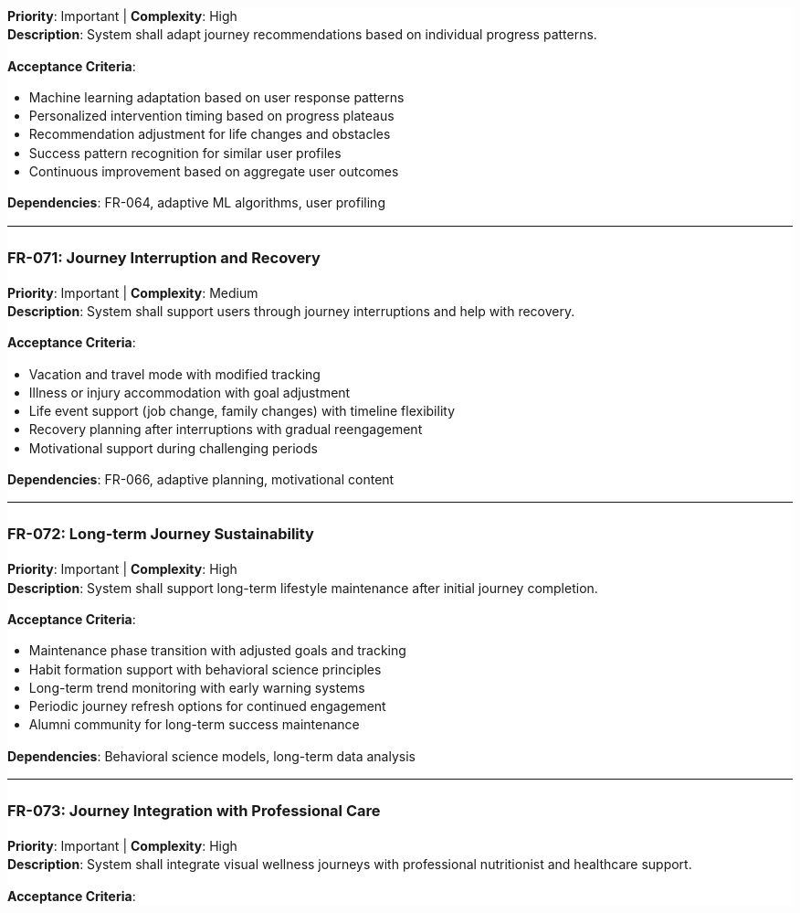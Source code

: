 **Priority**: Important | **Complexity**: High  
**Description**: System shall adapt journey recommendations based on individual progress patterns.

**Acceptance Criteria**:

- Machine learning adaptation based on user response patterns
- Personalized intervention timing based on progress plateaus
- Recommendation adjustment for life changes and obstacles
- Success pattern recognition for similar user profiles
- Continuous improvement based on aggregate user outcomes

**Dependencies**: FR-064, adaptive ML algorithms, user profiling

---

### FR-071: Journey Interruption and Recovery

**Priority**: Important | **Complexity**: Medium  
**Description**: System shall support users through journey interruptions and help with recovery.

**Acceptance Criteria**:

- Vacation and travel mode with modified tracking
- Illness or injury accommodation with goal adjustment
- Life event support (job change, family changes) with timeline flexibility
- Recovery planning after interruptions with gradual reengagement
- Motivational support during challenging periods

**Dependencies**: FR-066, adaptive planning, motivational content

---

### FR-072: Long-term Journey Sustainability

**Priority**: Important | **Complexity**: High  
**Description**: System shall support long-term lifestyle maintenance after initial journey completion.

**Acceptance Criteria**:

- Maintenance phase transition with adjusted goals and tracking
- Habit formation support with behavioral science principles
- Long-term trend monitoring with early warning systems
- Periodic journey refresh options for continued engagement
- Alumni community for long-term success maintenance

**Dependencies**: Behavioral science models, long-term data analysis

---

### FR-073: Journey Integration with Professional Care

**Priority**: Important | **Complexity**: High  
**Description**: System shall integrate visual wellness journeys with professional nutritionist and healthcare support.

**Acceptance Criteria**:
